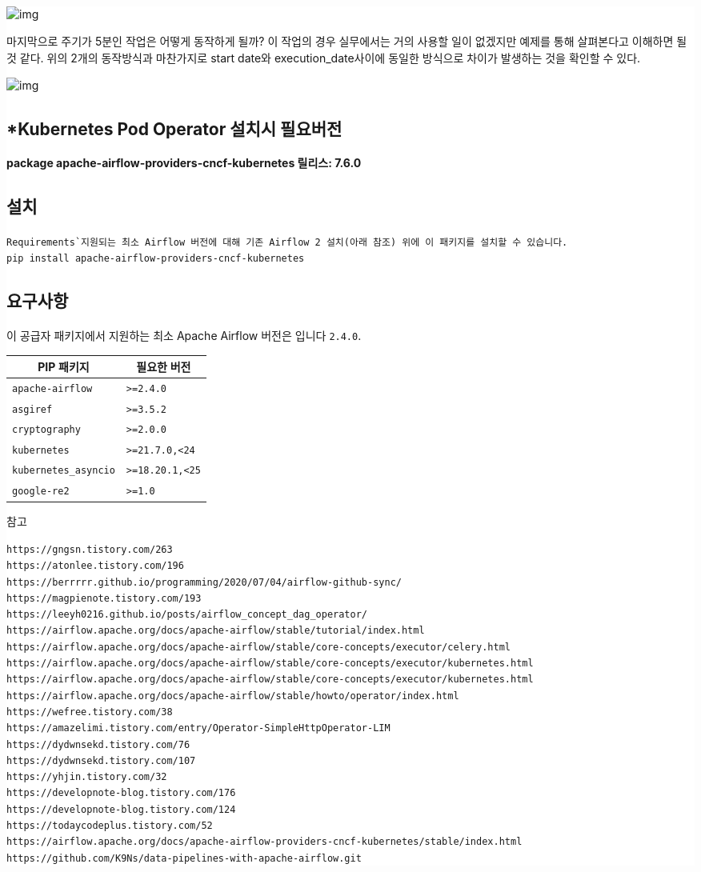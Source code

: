 

![img](https://blog.kakaocdn.net/dn/bNv6kO/btrf7rnyes8/2YgbADK2LzqepLB9nRhDe1/img.png)



마지막으로 주기가 5분인 작업은 어떻게 동작하게 될까? 이 작업의 경우 실무에서는 거의 사용할 일이 없겠지만 예제를 통해 살펴본다고 이해하면 될 것 같다. 위의 2개의 동작방식과 마찬가지로 start date와 execution_date사이에 동일한 방식으로 차이가 발생하는 것을 확인할 수 있다.



![img](https://blog.kakaocdn.net/dn/uPjx4/btrf5ij8v38/eAjWWyUNKNwKzV8EW6KHl1/img.png)

 

## *Kubernetes Pod Operator 설치시 필요버전

**package apache-airflow-providers-cncf-kubernetes 릴리스: 7.6.0**



## 설치

```
Requirements`지원되는 최소 Airflow 버전에 대해 기존 Airflow 2 설치(아래 참조) 위에 이 패키지를 설치할 수 있습니다.
pip install apache-airflow-providers-cncf-kubernetes
```

## 요구사항

이 공급자 패키지에서 지원하는 최소 Apache Airflow 버전은 입니다 `2.4.0`.

| PIP 패키지           | 필요한 버전     |
| -------------------- | --------------- |
| `apache-airflow`     | `>=2.4.0`       |
| `asgiref`            | `>=3.5.2`       |
| `cryptography`       | `>=2.0.0`       |
| `kubernetes`         | `>=21.7.0,<24`  |
| `kubernetes_asyncio` | `>=18.20.1,<25` |
| `google-re2`         | `>=1.0`         |



참고

```
https://gngsn.tistory.com/263
https://atonlee.tistory.com/196
https://berrrrr.github.io/programming/2020/07/04/airflow-github-sync/
https://magpienote.tistory.com/193
https://leeyh0216.github.io/posts/airflow_concept_dag_operator/
https://airflow.apache.org/docs/apache-airflow/stable/tutorial/index.html
https://airflow.apache.org/docs/apache-airflow/stable/core-concepts/executor/celery.html
https://airflow.apache.org/docs/apache-airflow/stable/core-concepts/executor/kubernetes.html
https://airflow.apache.org/docs/apache-airflow/stable/core-concepts/executor/kubernetes.html
https://airflow.apache.org/docs/apache-airflow/stable/howto/operator/index.html
https://wefree.tistory.com/38
https://amazelimi.tistory.com/entry/Operator-SimpleHttpOperator-LIM
https://dydwnsekd.tistory.com/76
https://dydwnsekd.tistory.com/107
https://yhjin.tistory.com/32
https://developnote-blog.tistory.com/176
https://developnote-blog.tistory.com/124
https://todaycodeplus.tistory.com/52
https://airflow.apache.org/docs/apache-airflow-providers-cncf-kubernetes/stable/index.html
https://github.com/K9Ns/data-pipelines-with-apache-airflow.git
```